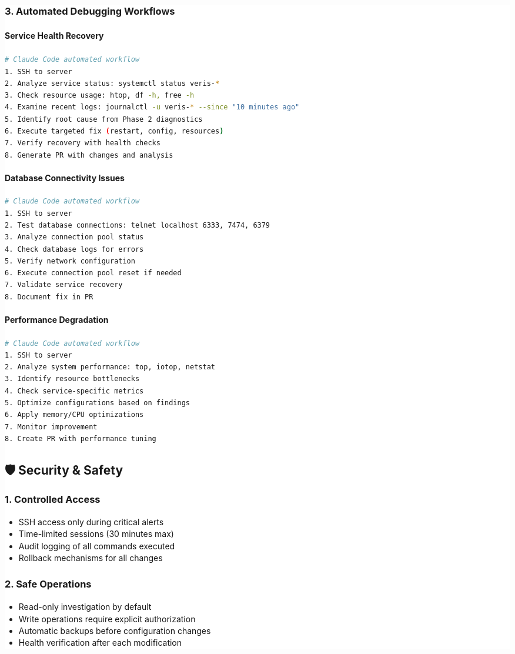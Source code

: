 ### 3. Automated Debugging Workflows

#### **Service Health Recovery**
```bash
# Claude Code automated workflow
1. SSH to server
2. Analyze service status: systemctl status veris-*
3. Check resource usage: htop, df -h, free -h
4. Examine recent logs: journalctl -u veris-* --since "10 minutes ago"
5. Identify root cause from Phase 2 diagnostics
6. Execute targeted fix (restart, config, resources)
7. Verify recovery with health checks
8. Generate PR with changes and analysis
```

#### **Database Connectivity Issues**
```bash
# Claude Code automated workflow  
1. SSH to server
2. Test database connections: telnet localhost 6333, 7474, 6379
3. Analyze connection pool status
4. Check database logs for errors
5. Verify network configuration
6. Execute connection pool reset if needed
7. Validate service recovery
8. Document fix in PR
```

#### **Performance Degradation**
```bash
# Claude Code automated workflow
1. SSH to server  
2. Analyze system performance: top, iotop, netstat
3. Identify resource bottlenecks
4. Check service-specific metrics
5. Optimize configurations based on findings
6. Apply memory/CPU optimizations
7. Monitor improvement
8. Create PR with performance tuning
```

## 🛡️ Security & Safety

### 1. **Controlled Access**
- SSH access only during critical alerts
- Time-limited sessions (30 minutes max)
- Audit logging of all commands executed
- Rollback mechanisms for all changes

### 2. **Safe Operations**
- Read-only investigation by default
- Write operations require explicit authorization
- Automatic backups before configuration changes
- Health verification after each modification
